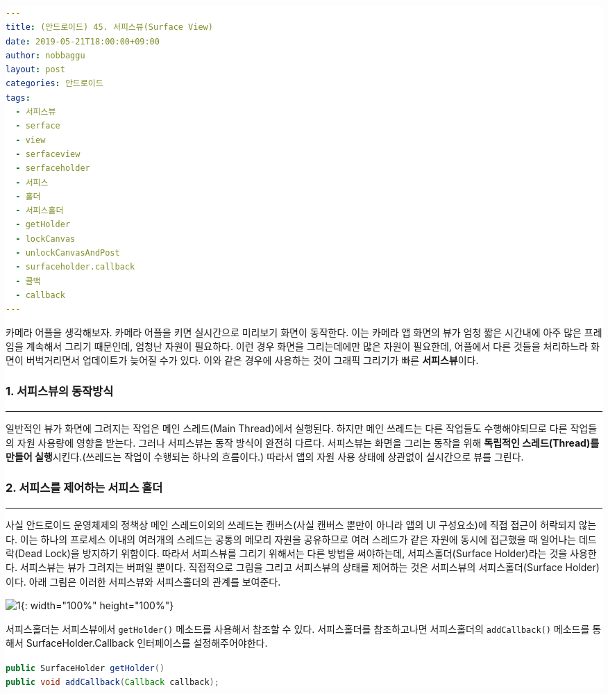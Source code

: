 ```yaml
---
title: (안드로이드) 45. 서피스뷰(Surface View)
date: 2019-05-21T18:00:00+09:00
author: nobbaggu
layout: post
categories: 안드로이드
tags:
  - 서피스뷰
  - serface
  - view
  - serfaceview
  - serfaceholder
  - 서피스
  - 홀더
  - 서피스홀더
  - getHolder
  - lockCanvas
  - unlockCanvasAndPost
  - surfaceholder.callback
  - 콜백
  - callback
---
```


카메라 어플을 생각해보자. 카메라 어플을 키면 실시간으로 미리보기 화면이 동작한다. 이는 카메라 앱 화면의 뷰가 엄청 짧은 시간내에 아주 많은 프레임을 계속해서 그리기 때문인데, 엄청난 자원이 필요하다. 이런 경우 화면을 그리는데에만 많은 자원이 필요한데, 어플에서 다른 것들을 처리하느라 화면이 버벅거리면서 업데이트가 늦어질 수가 있다. 이와 같은 경우에 사용하는 것이 그래픽 그리기가 빠른 **서피스뷰**이다.

### 1. 서피스뷰의 동작방식
***

일반적인 뷰가 화면에 그려지는 작업은 메인 스레드(Main Thread)에서 실행된다. 하지만 메인 쓰레드는 다른 작업들도 수행해야되므로 다른 작업들의 자원 사용량에 영향을 받는다. 그러나 서피스뷰는 동작 방식이 완전히 다르다. 서피스뷰는 화면을 그리는 동작을 위해 **독립적인 스레드(Thread)를 만들어 실행**시킨다.(쓰레드는 작업이 수행되는 하나의 흐름이다.) 따라서 앱의 자원 사용 상태에 상관없이 실시간으로 뷰를 그린다.

### 2. 서피스를 제어하는 서피스 홀더
***

사실 안드로이드 운영체제의 정책상 메인 스레드이외의 쓰레드는 캔버스(사실 캔버스 뿐만이 아니라 앱의 UI 구성요소)에 직접 접근이 허락되지 않는다. 이는 하나의 프로세스 이내의 여러개의 스레드는 공통의 메모리 자원을 공유하므로 여러 스레드가 같은 자원에 동시에 접근했을 때 일어나는 데드락(Dead Lock)을 방지하기 위함이다. 따라서 서피스뷰를 그리기 위해서는 다른 방법을 써야하는데, 서피스홀더(Surface Holder)라는 것을 사용한다. 서피스뷰는 뷰가 그려지는 버퍼일 뿐이다. 직접적으로 그림을 그리고 서피스뷰의 상태를 제어하는 것은 서피스뷰의 서피스홀더(Surface Holder)이다. 아래 그림은 이러한 서피스뷰와 서피스홀더의 관계를 보여준다.

![1](https://nobbaggu.github.io/images/android/45/1.png){: width="100%" height="100%"}

서피스홀더는 서피스뷰에서 `getHolder()` 메소드를 사용해서 참조할 수 있다. 서피스홀더를 참조하고나면 서피스홀더의 `addCallback()` 메소드를 통해서 SurfaceHolder.Callback 인터페이스를 설정해주어야한다.

~~~ java
public SurfaceHolder getHolder()
public void addCallback(Callback callback);
~~~
